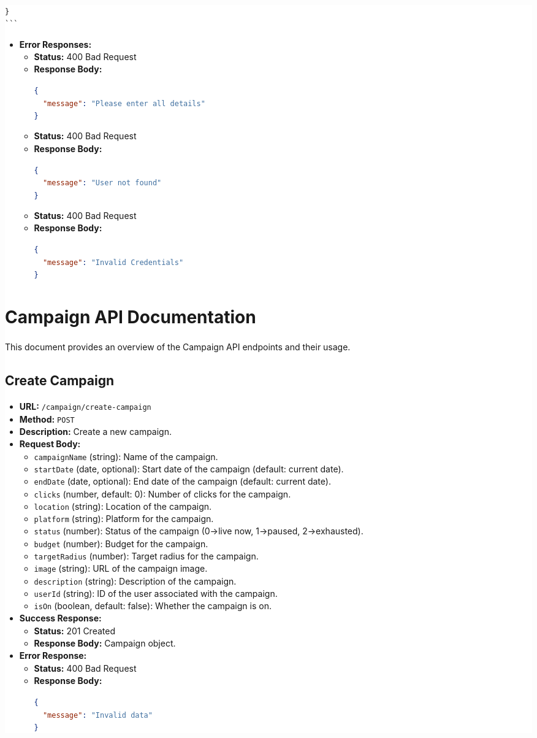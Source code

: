     }
    ```
- **Error Responses:**
  - **Status:** 400 Bad Request
  - **Response Body:**
    ```json
    {
      "message": "Please enter all details"
    }
    ```
  - **Status:** 400 Bad Request
  - **Response Body:**
    ```json
    {
      "message": "User not found"
    }
    ```
  - **Status:** 400 Bad Request
  - **Response Body:**
    ```json
    {
      "message": "Invalid Credentials"
    }
    ```



# Campaign API Documentation

This document provides an overview of the Campaign API endpoints and their usage.

## Create Campaign

- **URL:** `/campaign/create-campaign`
- **Method:** `POST`
- **Description:** Create a new campaign.
- **Request Body:**
  - `campaignName` (string): Name of the campaign.
  - `startDate` (date, optional): Start date of the campaign (default: current date).
  - `endDate` (date, optional): End date of the campaign (default: current date).
  - `clicks` (number, default: 0): Number of clicks for the campaign.
  - `location` (string): Location of the campaign.
  - `platform` (string): Platform for the campaign.
  - `status` (number): Status of the campaign (0->live now, 1->paused, 2->exhausted).
  - `budget` (number): Budget for the campaign.
  - `targetRadius` (number): Target radius for the campaign.
  - `image` (string): URL of the campaign image.
  - `description` (string): Description of the campaign.
  - `userId` (string): ID of the user associated with the campaign.
  - `isOn` (boolean, default: false): Whether the campaign is on.
- **Success Response:**
  - **Status:** 201 Created
  - **Response Body:** Campaign object.
- **Error Response:**
  - **Status:** 400 Bad Request
  - **Response Body:**
    ```json
    {
      "message": "Invalid data"
    }
    ```
